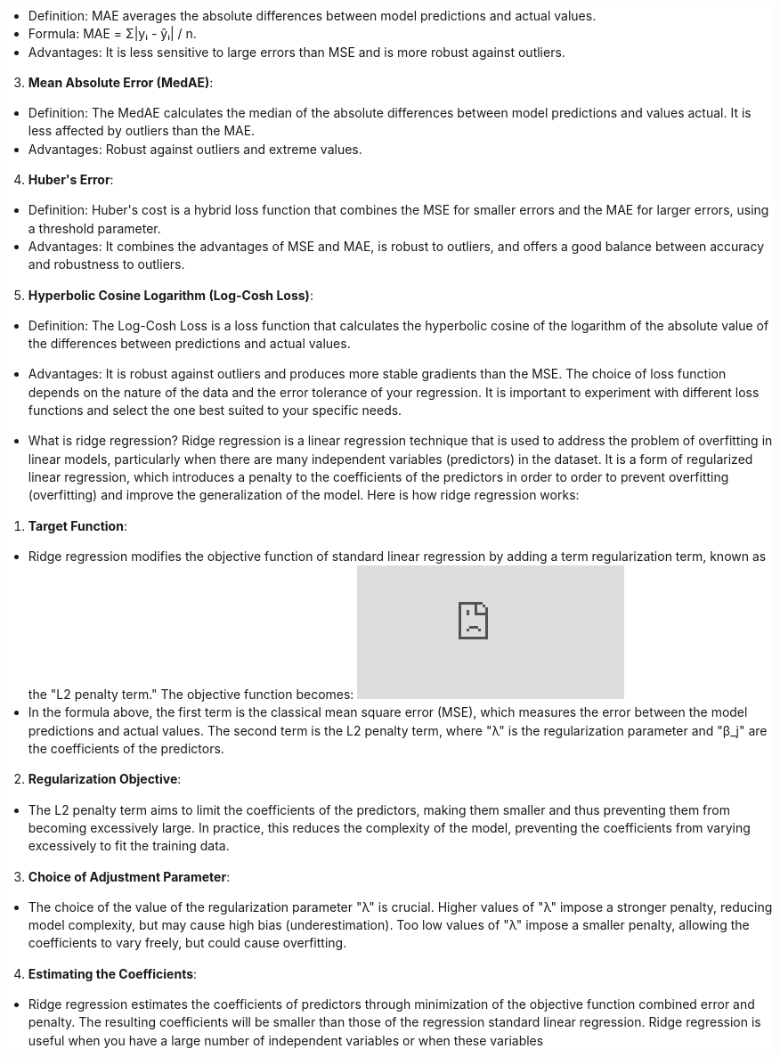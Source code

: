 - Definition: MAE averages the absolute differences between model predictions and actual values.
- Formula: MAE = Σ|yᵢ - ŷᵢ| / n.
- Advantages: It is less sensitive to large errors than MSE and is more robust against outliers.
3. **Mean Absolute Error (MedAE)**:
- Definition: The MedAE calculates the median of the absolute differences between model predictions and values
actual. It is less affected by outliers than the MAE.
- Advantages: Robust against outliers and extreme values.
4. **Huber's Error**:
- Definition: Huber's cost is a hybrid loss function that combines the MSE for smaller errors and the
MAE for larger errors, using a threshold parameter.
- Advantages: It combines the advantages of MSE and MAE, is robust to outliers, and offers a good balance between accuracy and
robustness to outliers.
5. **Hyperbolic Cosine Logarithm (Log-Cosh Loss)**:
- Definition: The Log-Cosh Loss is a loss function that calculates the hyperbolic cosine of the logarithm of the
absolute value of the differences between predictions and actual values.
- Advantages: It is robust against outliers and produces more stable gradients than the MSE.
The choice of loss function depends on the nature of the data and the error tolerance of your
regression. It is important to experiment with different loss functions and select the one best suited to your
specific needs.


- What is ridge regression?
Ridge regression is a linear regression technique that is used to address the problem
of overfitting in linear models, particularly when there are many independent variables (predictors) in the dataset.
It is a form of regularized linear regression, which introduces a penalty to the coefficients of the predictors in order to
order to prevent overfitting (overfitting) and improve the generalization of the model.
Here is how ridge regression works:
1. **Target Function**:
- Ridge regression modifies the objective function of standard linear regression by adding a term
regularization term, known as the "L2 penalty term." The objective function becomes:
![Ridge Objective Function
Regression](https://latex.codecogs.com/png.latex?%5Cinline%20%5Ctext%7BRidge%20Loss%7D%20%3D%20%5Csum_%7Bi%3D1%7D%5E%7Bn%7D%20%28y_i%20-%20%5Chat%7By%7D_i%29%5E2%20&plus;%20%5Clambda%20%5Csum_%7Bj%3D1%7D%5E%7Bp%7D%20%5Cbeta_j%5E2)
- In the formula above, the first term is the classical mean square error (MSE), which measures the error between the
model predictions and actual values. The second term is the L2 penalty term, where "λ" is the
regularization parameter and "β_j" are the coefficients of the predictors.
2. **Regularization Objective**:
- The L2 penalty term aims to limit the coefficients of the predictors, making them smaller and
thus preventing them from becoming excessively large. In practice, this reduces the complexity of the model,
preventing the coefficients from varying excessively to fit the training data.
3. **Choice of Adjustment Parameter**:
- The choice of the value of the regularization parameter "λ" is crucial. Higher values of "λ" impose a
stronger penalty, reducing model complexity, but may cause high bias (underestimation).
Too low values of "λ" impose a smaller penalty, allowing the coefficients to vary
freely, but could cause overfitting.
4. **Estimating the Coefficients**:
- Ridge regression estimates the coefficients of predictors through minimization of the objective function
combined error and penalty. The resulting coefficients will be smaller than those of the regression
standard linear regression.
Ridge regression is useful when you have a large number of independent variables or when these variables